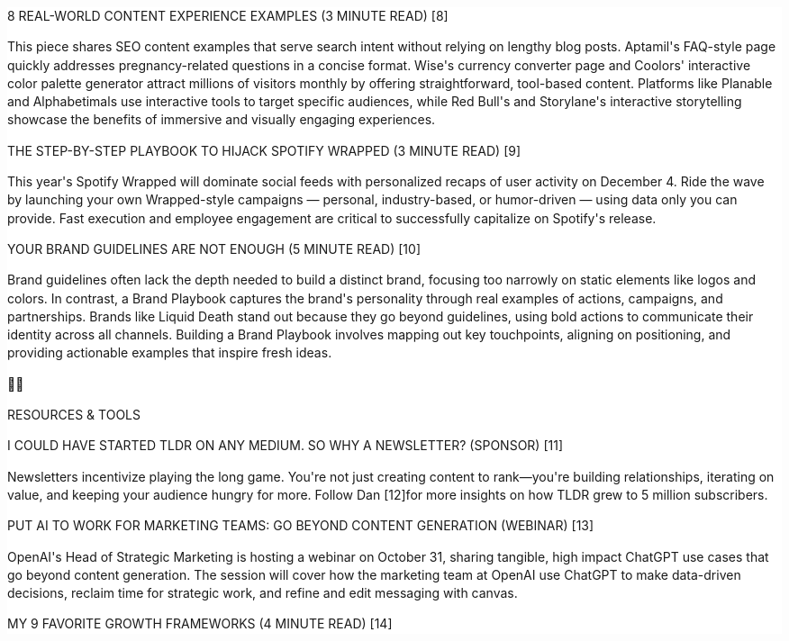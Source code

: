  8 REAL-WORLD CONTENT EXPERIENCE EXAMPLES (3 MINUTE READ) [8] 

 This piece shares SEO content examples that serve search intent
without relying on lengthy blog posts. Aptamil's FAQ-style page
quickly addresses pregnancy-related questions in a concise format.
Wise's currency converter page and Coolors' interactive color palette
generator attract millions of visitors monthly by offering
straightforward, tool-based content. Platforms like Planable and
Alphabetimals use interactive tools to target specific audiences,
while Red Bull's and Storylane's interactive storytelling showcase the
benefits of immersive and visually engaging experiences. 

 THE STEP-BY-STEP PLAYBOOK TO HIJACK SPOTIFY WRAPPED (3 MINUTE READ)
[9] 

 This year's Spotify Wrapped will dominate social feeds with
personalized recaps of user activity on December 4. Ride the wave by
launching your own Wrapped-style campaigns — personal,
industry-based, or humor-driven — using data only you can provide.
Fast execution and employee engagement are critical to successfully
capitalize on Spotify's release. 

 YOUR BRAND GUIDELINES ARE NOT ENOUGH (5 MINUTE READ) [10] 

 Brand guidelines often lack the depth needed to build a distinct
brand, focusing too narrowly on static elements like logos and colors.
In contrast, a Brand Playbook captures the brand's personality through
real examples of actions, campaigns, and partnerships. Brands like
Liquid Death stand out because they go beyond guidelines, using bold
actions to communicate their identity across all channels. Building a
Brand Playbook involves mapping out key touchpoints, aligning on
positioning, and providing actionable examples that inspire fresh
ideas. 

🧑‍💻 

RESOURCES & TOOLS

 I COULD HAVE STARTED TLDR ON ANY MEDIUM. SO WHY A NEWSLETTER?
(SPONSOR) [11] 

 Newsletters incentivize playing the long game. You're not just
creating content to rank—you're building relationships, iterating on
value, and keeping your audience hungry for more. Follow Dan [12]for
more insights on how TLDR grew to 5 million subscribers. 

 PUT AI TO WORK FOR MARKETING TEAMS: GO BEYOND CONTENT GENERATION
(WEBINAR) [13] 

 OpenAI's Head of Strategic Marketing is hosting a webinar on October
31, sharing tangible, high impact ChatGPT use cases that go beyond
content generation. The session will cover how the marketing team at
OpenAI use ChatGPT to make data-driven decisions, reclaim time for
strategic work, and refine and edit messaging with canvas. 

 MY 9 FAVORITE GROWTH FRAMEWORKS (4 MINUTE READ) [14] 
